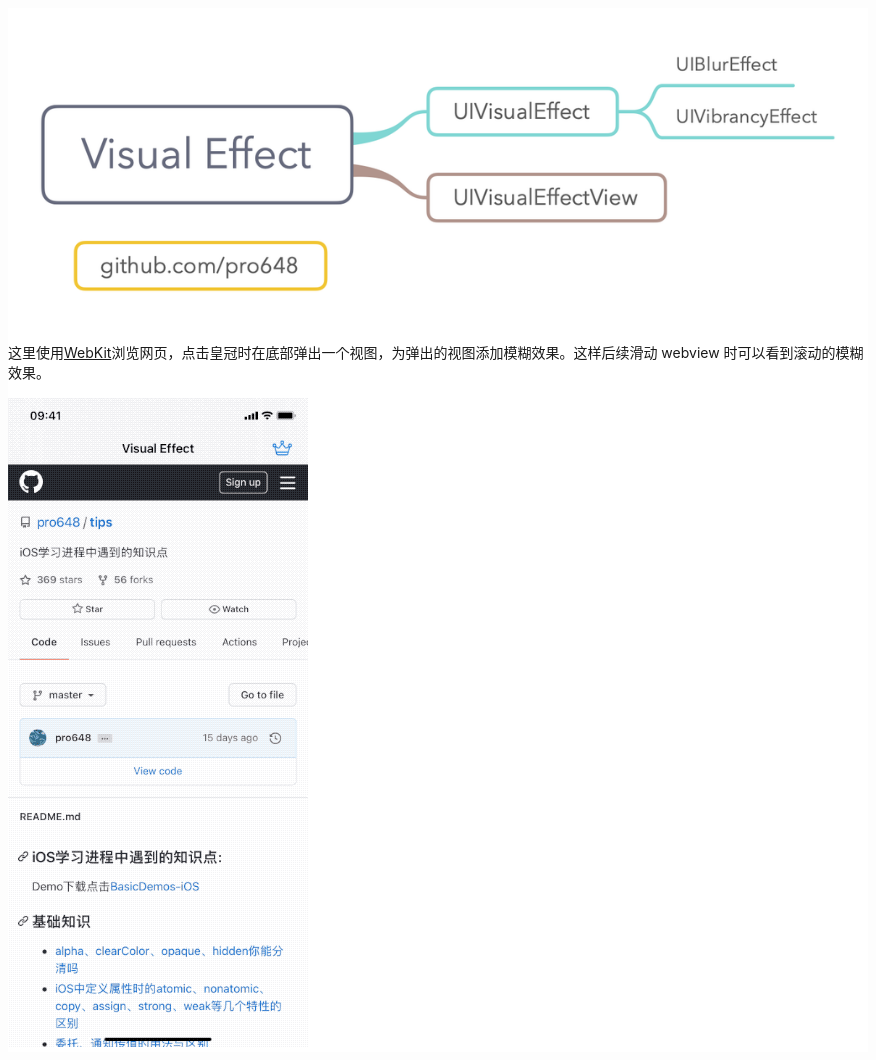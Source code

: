 ![VisualEffectMind](images/VisualEffectMind.png)

这里使用[WebKit](https://github.com/pro648/tips/blob/master/sources/WebKit%E7%9A%84%E4%BD%BF%E7%94%A8.md)浏览网页，点击皇冠时在底部弹出一个视图，为弹出的视图添加模糊效果。这样后续滑动 webview 时可以看到滚动的模糊效果。

![demo](images/VisualEffectDemo.gif)
